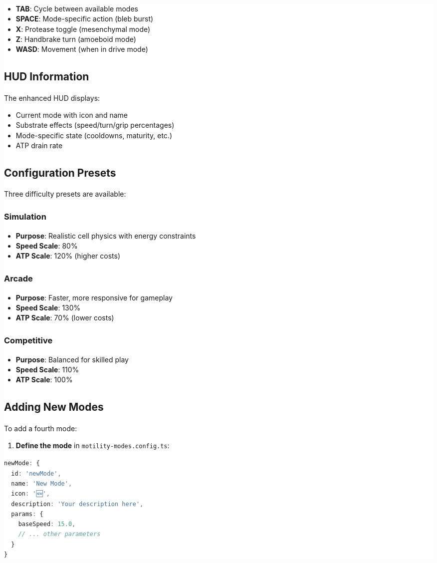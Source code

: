 - **TAB**: Cycle between available modes
- **SPACE**: Mode-specific action (bleb burst)
- **X**: Protease toggle (mesenchymal mode)
- **Z**: Handbrake turn (amoeboid mode)
- **WASD**: Movement (when in drive mode)

## HUD Information

The enhanced HUD displays:
- Current mode with icon and name
- Substrate effects (speed/turn/grip percentages)
- Mode-specific state (cooldowns, maturity, etc.)
- ATP drain rate

## Configuration Presets

Three difficulty presets are available:

### Simulation
- **Purpose**: Realistic cell physics with energy constraints
- **Speed Scale**: 80%
- **ATP Scale**: 120% (higher costs)

### Arcade
- **Purpose**: Faster, more responsive for gameplay
- **Speed Scale**: 130%
- **ATP Scale**: 70% (lower costs)

### Competitive
- **Purpose**: Balanced for skilled play
- **Speed Scale**: 110%
- **ATP Scale**: 100%

## Adding New Modes

To add a fourth mode:

1. **Define the mode** in `motility-modes.config.ts`:
```typescript
newMode: {
  id: 'newMode',
  name: 'New Mode',
  icon: '🆕',
  description: 'Your description here',
  params: {
    baseSpeed: 15.0,
    // ... other parameters
  }
}
```
